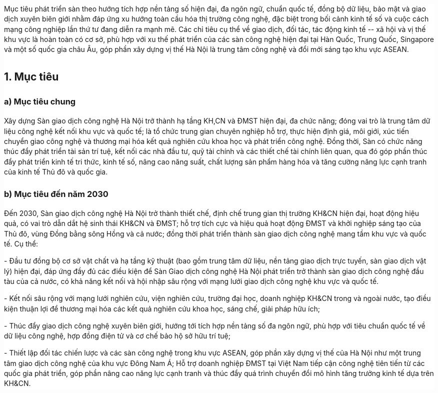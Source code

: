 Mục tiêu phát triển sàn theo hướng tích hợp nền tảng số hiện đại, đa
ngôn ngữ, chuẩn quốc tế, đồng bộ dữ liệu, bảo mật và giao dịch xuyên
biên giới nhằm đáp ứng xu hướng toàn cầu hóa thị trường công nghệ, đặc
biệt trong bối cảnh kinh tế số và cuộc cách mạng công nghiệp lần thứ tư
đang diễn ra mạnh mẽ. Các chỉ tiêu cụ thể về giao dịch, đối tác, tác
động kinh tế -- xã hội và vị thế khu vực là hoàn toàn có cơ sở, phù hợp
với xu thế phát triển của các sàn công nghệ hiện đại tại Hàn Quốc, Trung
Quốc, Singapore và một số quốc gia châu Âu, góp phần xây dựng vị thế Hà
Nội là trung tâm công nghệ và đổi mới sáng tạo khu vực ASEAN.

## 1. Mục tiêu 

### a) Mục tiêu chung

Xây dựng Sàn giao dịch công nghệ Hà Nội trở thành hạ tầng KH,CN và ĐMST
hiện đại, đa chức năng; đóng vai trò là trung tâm dữ liệu công nghệ kết
nối khu vực và quốc tế; là tổ chức trung gian chuyên nghiệp hỗ trợ, thực
hiện định giá, môi giới, xúc tiến chuyển giao công nghệ và thương mại
hóa kết quả nghiên cứu khoa học và phát triển công nghệ. Đồng thời, Sàn
có chức năng thúc đẩy phát triển tài sản trí tuệ, kết nối các nhà đầu
tư, quỹ tài chính và các thiết chế tài chính liên quan, qua đó góp phần
thúc đẩy phát triển kinh tế tri thức, kinh tế số, nâng cao năng suất,
chất lượng sản phẩm hàng hóa và tăng cường năng lực cạnh tranh của kinh
tế Thủ đô và quốc gia.

### b) Mục tiêu đến năm 2030

Đến 2030, Sàn giao dịch công nghệ Hà Nội trở thành thiết chế, định chế
trung gian thị trường KH&CN hiện đại, hoạt động hiệu quả, có vai trò dẫn
dắt hệ sinh thái KH&CN và ĐMST; hỗ trợ tích cực và hiệu quả hoạt động
ĐMST và khởi nghiệp sáng tạo của Thủ đô, vùng Đồng bằng sông Hồng và cả
nước; đồng thời phát triển thành sàn giao dịch công nghệ mang tầm khu
vực và quốc tế. Cụ thể:

\- Đầu tư đồng bộ cơ sở vật chất và hạ tầng kỹ thuật (bao gồm trung tâm
dữ liệu, nền tảng giao dịch trực tuyến, sàn giao dịch vật lý) hiện đại,
đáp ứng đầy đủ các điều kiện để Sàn Giao dịch công nghệ Hà Nội phát
triển trở thành sàn giao dịch công nghệ đầu tàu của cả nước, có khả năng
kết nối và hội nhập sâu rộng với mạng lưới giao dịch công nghệ khu vực
và quốc tế.

\- Kết nối sâu rộng với mạng lưới nghiên cứu, viện nghiên cứu, trường
đại học, doanh nghiệp KH&CN trong và ngoài nước, tạo điều kiện thuận lợi
để thương mại hóa các kết quả nghiên cứu khoa học, sáng chế, giải pháp
hữu ích;

\- Thúc đẩy giao dịch công nghệ xuyên biên giới, hướng tới tích hợp nền
tảng số đa ngôn ngữ, phù hợp với tiêu chuẩn quốc tế về dữ liệu công
nghệ, hợp đồng điện tử và cơ chế bảo hộ sở hữu trí tuệ;

\- Thiết lập đối tác chiến lược và các sàn công nghệ trong khu vực
ASEAN, góp phần xây dựng vị thế của Hà Nội như một trung tâm giao dịch
công nghệ của khu vực Đông Nam Á; Hỗ trợ doanh nghiệp ĐMST tại Việt Nam
tiếp cận công nghệ tiên tiến từ các quốc gia phát triển, góp phần nâng
cao năng lực cạnh tranh và thúc đẩy quá trình chuyển đổi mô hình tăng
trưởng kinh tế dựa trên KH&CN.
